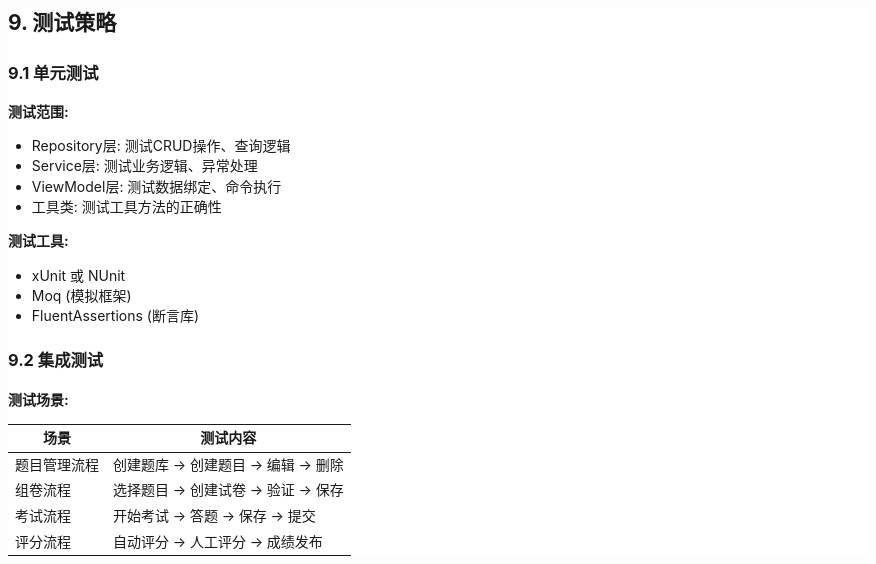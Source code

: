 ## 9. 测试策略

### 9.1 单元测试

**测试范围:**

- Repository层: 测试CRUD操作、查询逻辑
- Service层: 测试业务逻辑、异常处理
- ViewModel层: 测试数据绑定、命令执行
- 工具类: 测试工具方法的正确性

**测试工具:**
- xUnit 或 NUnit
- Moq (模拟框架)
- FluentAssertions (断言库)

### 9.2 集成测试

**测试场景:**

| 场景 | 测试内容 |
|------|----------|
| 题目管理流程 | 创建题库 → 创建题目 → 编辑 → 删除 |
| 组卷流程 | 选择题目 → 创建试卷 → 验证 → 保存 |
| 考试流程 | 开始考试 → 答题 → 保存 → 提交 |
| 评分流程 | 自动评分 → 人工评分 → 成绩发布 |

